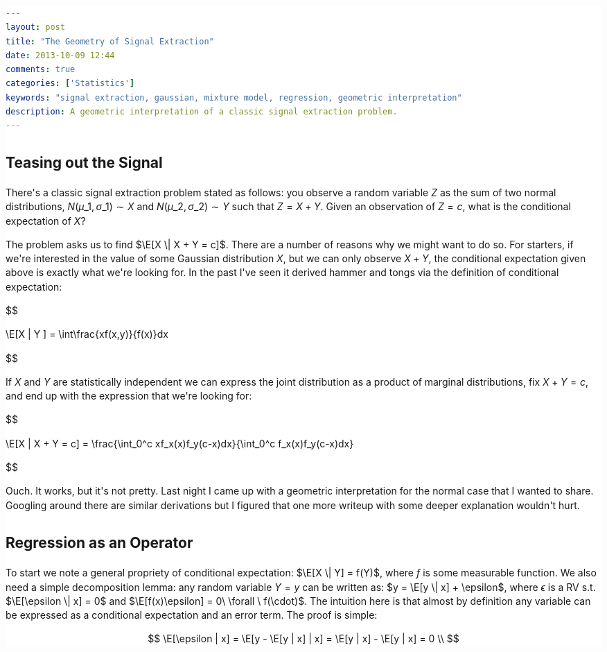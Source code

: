 ```yaml
---
layout: post
title: "The Geometry of Signal Extraction"
date: 2013-10-09 12:44
comments: true
categories: ['Statistics']
keywords: "signal extraction, gaussian, mixture model, regression, geometric interpretation"
description: A geometric interpretation of a classic signal extraction problem.
---
```


## Teasing out the Signal

There's a classic signal extraction problem stated as follows: you observe a random variable $Z$ as the sum of two normal distributions, $N(\mu\_1, \sigma\_1) \sim X$ and $N(\mu\_2, \sigma\_2) \sim Y$ such that $Z = X + Y$. Given an observation of $Z = c$, what is the conditional expectation of $X$?

The problem asks us to find $\E[X \| X + Y = c]$. There are a number of reasons why we might want to do so. For starters, if we're interested in the value of some Gaussian distribution $X$, but we can only observe $X + Y$, the conditional expectation given above is exactly what we're looking for. In the past I've seen it derived hammer and tongs via the definition of conditional expectation:

$$

\E[X | Y ] = \int\frac{xf(x,y)}{f(x)}dx

$$

If $X$ and $Y$ are statistically independent we can express the joint distribution as a product of marginal distributions, fix $X + Y = c$, and end up with the expression that we're looking for:

$$

\E[X | X + Y = c] = \frac{\int_0^c xf_x(x)f_y(c-x)dx}{\int_0^c f_x(x)f_y(c-x)dx}

$$

Ouch. It works, but it's not pretty. Last night I came up with a geometric interpretation for the normal case that I wanted to share. Googling around there are similar derivations but I figured that one more writeup with some deeper explanation wouldn't hurt.

## Regression as an Operator

To start we note a general propriety of conditional expectation: $\E[X \| Y] = f(Y)$, where $f$ is some measurable function. We also need a simple decomposition lemma: any random variable $Y = y$ can be written as: $y = \E[y \| x] + \epsilon$, where $\epsilon$ is a RV s.t. $\E[\epsilon \| x] = 0$ and $\E[f(x)\epsilon] = 0\ \forall \ f(\cdot)$. The intuition here is that almost by definition any variable can be expressed as a conditional expectation and an error term. The proof is simple:

$$
\E[\epsilon | x] = \E[y - \E[y | x] | x] = \E[y | x] - \E[y | x] = 0 \\
$$
